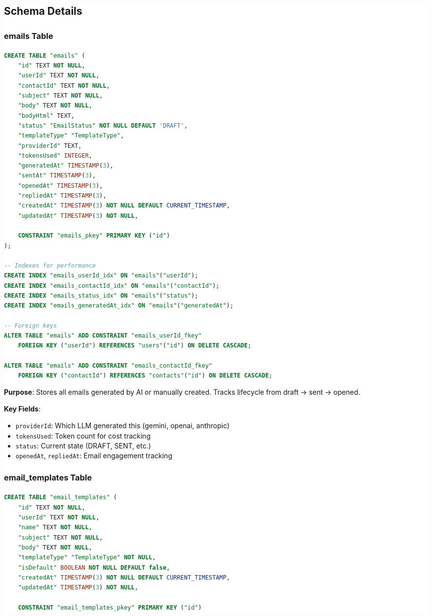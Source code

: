 ## Schema Details

### emails Table

```sql
CREATE TABLE "emails" (
    "id" TEXT NOT NULL,
    "userId" TEXT NOT NULL,
    "contactId" TEXT NOT NULL,
    "subject" TEXT NOT NULL,
    "body" TEXT NOT NULL,
    "bodyHtml" TEXT,
    "status" "EmailStatus" NOT NULL DEFAULT 'DRAFT',
    "templateType" "TemplateType",
    "providerId" TEXT,
    "tokensUsed" INTEGER,
    "generatedAt" TIMESTAMP(3),
    "sentAt" TIMESTAMP(3),
    "openedAt" TIMESTAMP(3),
    "repliedAt" TIMESTAMP(3),
    "createdAt" TIMESTAMP(3) NOT NULL DEFAULT CURRENT_TIMESTAMP,
    "updatedAt" TIMESTAMP(3) NOT NULL,

    CONSTRAINT "emails_pkey" PRIMARY KEY ("id")
);

-- Indexes for performance
CREATE INDEX "emails_userId_idx" ON "emails"("userId");
CREATE INDEX "emails_contactId_idx" ON "emails"("contactId");
CREATE INDEX "emails_status_idx" ON "emails"("status");
CREATE INDEX "emails_generatedAt_idx" ON "emails"("generatedAt");

-- Foreign keys
ALTER TABLE "emails" ADD CONSTRAINT "emails_userId_fkey"
    FOREIGN KEY ("userId") REFERENCES "users"("id") ON DELETE CASCADE;

ALTER TABLE "emails" ADD CONSTRAINT "emails_contactId_fkey"
    FOREIGN KEY ("contactId") REFERENCES "contacts"("id") ON DELETE CASCADE;
```

**Purpose**: Stores all emails generated by AI or manually created. Tracks lifecycle from draft → sent → opened.

**Key Fields**:
- `providerId`: Which LLM generated this (gemini, openai, anthropic)
- `tokensUsed`: Token count for cost tracking
- `status`: Current state (DRAFT, SENT, etc.)
- `openedAt`, `repliedAt`: Email engagement tracking

### email_templates Table

```sql
CREATE TABLE "email_templates" (
    "id" TEXT NOT NULL,
    "userId" TEXT NOT NULL,
    "name" TEXT NOT NULL,
    "subject" TEXT NOT NULL,
    "body" TEXT NOT NULL,
    "templateType" "TemplateType" NOT NULL,
    "isDefault" BOOLEAN NOT NULL DEFAULT false,
    "createdAt" TIMESTAMP(3) NOT NULL DEFAULT CURRENT_TIMESTAMP,
    "updatedAt" TIMESTAMP(3) NOT NULL,

    CONSTRAINT "email_templates_pkey" PRIMARY KEY ("id")
```